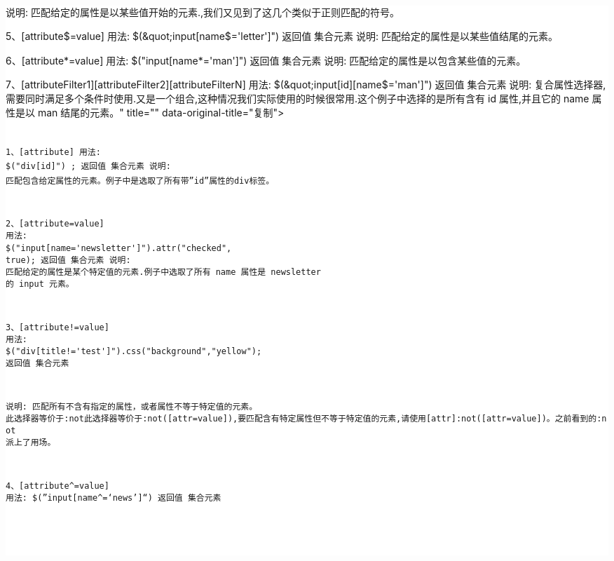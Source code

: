 &#x8BF4;&#x660E;: &#x5339;&#x914D;&#x7ED9;&#x5B9A;&#x7684;&#x5C5E;&#x6027;&#x662F;&#x4EE5;&#x67D0;&#x4E9B;&#x503C;&#x5F00;&#x59CB;&#x7684;&#x5143;&#x7D20;.,&#x6211;&#x4EEC;&#x53C8;&#x89C1;&#x5230;&#x4E86;&#x8FD9;&#x51E0;&#x4E2A;&#x7C7B;&#x4F3C;&#x4E8E;&#x6B63;&#x5219;&#x5339;&#x914D;&#x7684;&#x7B26;&#x53F7;&#x3002;

5&#x3001;[attribute$=value]
&#x7528;&#x6CD5;: $(&quot;input[name$=&apos;letter&apos;]&quot;)  &#x8FD4;&#x56DE;&#x503C;  &#x96C6;&#x5408;&#x5143;&#x7D20; 
&#x8BF4;&#x660E;: &#x5339;&#x914D;&#x7ED9;&#x5B9A;&#x7684;&#x5C5E;&#x6027;&#x662F;&#x4EE5;&#x67D0;&#x4E9B;&#x503C;&#x7ED3;&#x5C3E;&#x7684;&#x5143;&#x7D20;&#x3002;

6&#x3001;[attribute*=value]
&#x7528;&#x6CD5;: $(&quot;input[name*=&apos;man&apos;]&quot;)   &#x8FD4;&#x56DE;&#x503C;  &#x96C6;&#x5408;&#x5143;&#x7D20;
&#x8BF4;&#x660E;: &#x5339;&#x914D;&#x7ED9;&#x5B9A;&#x7684;&#x5C5E;&#x6027;&#x662F;&#x4EE5;&#x5305;&#x542B;&#x67D0;&#x4E9B;&#x503C;&#x7684;&#x5143;&#x7D20;&#x3002;

7&#x3001;[attributeFilter1][attributeFilter2][attributeFilterN]
&#x7528;&#x6CD5;: $(&quot;input[id][name$=&apos;man&apos;]&quot;)  &#x8FD4;&#x56DE;&#x503C;  &#x96C6;&#x5408;&#x5143;&#x7D20;
&#x8BF4;&#x660E;: &#x590D;&#x5408;&#x5C5E;&#x6027;&#x9009;&#x62E9;&#x5668;,&#x9700;&#x8981;&#x540C;&#x65F6;&#x6EE1;&#x8DB3;&#x591A;&#x4E2A;&#x6761;&#x4EF6;&#x65F6;&#x4F7F;&#x7528;.&#x53C8;&#x662F;&#x4E00;&#x4E2A;&#x7EC4;&#x5408;,&#x8FD9;&#x79CD;&#x60C5;&#x51B5;&#x6211;&#x4EEC;&#x5B9E;&#x9645;&#x4F7F;&#x7528;&#x7684;&#x65F6;&#x5019;&#x5F88;&#x5E38;&#x7528;.&#x8FD9;&#x4E2A;&#x4F8B;&#x5B50;&#x4E2D;&#x9009;&#x62E9;&#x7684;&#x662F;&#x6240;&#x6709;&#x542B;&#x6709; id &#x5C5E;&#x6027;,&#x5E76;&#x4E14;&#x5B83;&#x7684; name &#x5C5E;&#x6027;&#x662F;&#x4EE5; man &#x7ED3;&#x5C3E;&#x7684;&#x5143;&#x7D20;&#x3002;" title="" data-original-title="&#x590D;&#x5236;"></span> <span type="button" class="saveToNote code-tool" data-toggle="tooltip" data-placement="top" title="" data-original-title="&#x653E;&#x8FDB;&#x7B14;&#x8BB0;"></span></div></div><pre class="hljs q"><code> <span class="hljs-number">1</span>&#x3001;[attribute]
&#x7528;&#x6CD5;: $(<span class="hljs-string">&quot;div[id]&quot;</span>) ;  &#x8FD4;&#x56DE;&#x503C;  &#x96C6;&#x5408;&#x5143;&#x7D20;
&#x8BF4;&#x660E;: &#x5339;&#x914D;&#x5305;&#x542B;&#x7ED9;&#x5B9A;&#x5C5E;&#x6027;&#x7684;&#x5143;&#x7D20;&#x3002;&#x4F8B;&#x5B50;&#x4E2D;&#x662F;&#x9009;&#x53D6;&#x4E86;&#x6240;&#x6709;&#x5E26;&#x201D;id&#x201D;&#x5C5E;&#x6027;&#x7684;div&#x6807;&#x7B7E;&#x3002;

<span class="hljs-number">2</span>&#x3001;[attribute=<span class="hljs-built_in">value</span>]
&#x7528;&#x6CD5;: $(<span class="hljs-string">&quot;input[name=&apos;newsletter&apos;]&quot;</span>).<span class="hljs-built_in">attr</span>(<span class="hljs-string">&quot;checked&quot;</span>, true);    &#x8FD4;&#x56DE;&#x503C;  &#x96C6;&#x5408;&#x5143;&#x7D20;
&#x8BF4;&#x660E;: &#x5339;&#x914D;&#x7ED9;&#x5B9A;&#x7684;&#x5C5E;&#x6027;&#x662F;&#x67D0;&#x4E2A;&#x7279;&#x5B9A;&#x503C;&#x7684;&#x5143;&#x7D20;.&#x4F8B;&#x5B50;&#x4E2D;&#x9009;&#x53D6;&#x4E86;&#x6240;&#x6709; name &#x5C5E;&#x6027;&#x662F; newsletter &#x7684; input &#x5143;&#x7D20;&#x3002;

<span class="hljs-number">3</span>&#x3001;[attribute!=<span class="hljs-built_in">value</span>]
&#x7528;&#x6CD5;: $(<span class="hljs-string">&quot;div[title!=&apos;test&apos;]&quot;</span>).css(<span class="hljs-string">&quot;background&quot;</span>,<span class="hljs-string">&quot;yellow&quot;</span>);   &#x8FD4;&#x56DE;&#x503C;  &#x96C6;&#x5408;&#x5143;&#x7D20;

&#x8BF4;&#x660E;: &#x5339;&#x914D;&#x6240;&#x6709;&#x4E0D;&#x542B;&#x6709;&#x6307;&#x5B9A;&#x7684;&#x5C5E;&#x6027;&#xFF0C;&#x6216;&#x8005;&#x5C5E;&#x6027;&#x4E0D;&#x7B49;&#x4E8E;&#x7279;&#x5B9A;&#x503C;&#x7684;&#x5143;&#x7D20;&#x3002;
&#x6B64;&#x9009;&#x62E9;&#x5668;&#x7B49;&#x4EF7;&#x4E8E;:<span class="hljs-built_in">not</span>&#x6B64;&#x9009;&#x62E9;&#x5668;&#x7B49;&#x4EF7;&#x4E8E;:<span class="hljs-built_in">not</span>([<span class="hljs-built_in">attr</span>=<span class="hljs-built_in">value</span>]),&#x8981;&#x5339;&#x914D;&#x542B;&#x6709;&#x7279;&#x5B9A;&#x5C5E;&#x6027;&#x4F46;&#x4E0D;&#x7B49;&#x4E8E;&#x7279;&#x5B9A;&#x503C;&#x7684;&#x5143;&#x7D20;,&#x8BF7;&#x4F7F;&#x7528;[<span class="hljs-built_in">attr</span>]:<span class="hljs-built_in">not</span>([<span class="hljs-built_in">attr</span>=<span class="hljs-built_in">value</span>])&#x3002;&#x4E4B;&#x524D;&#x770B;&#x5230;&#x7684;:<span class="hljs-built_in">not</span> &#x6D3E;&#x4E0A;&#x4E86;&#x7528;&#x573A;&#x3002;

<span class="hljs-number">4</span>&#x3001;[attribute^=<span class="hljs-built_in">value</span>]
&#x7528;&#x6CD5;: $(&#x201D;input[name^=&#x2018;news&#x2019;]&#x201C;)  &#x8FD4;&#x56DE;&#x503C;  &#x96C6;&#x5408;&#x5143;&#x7D20; 